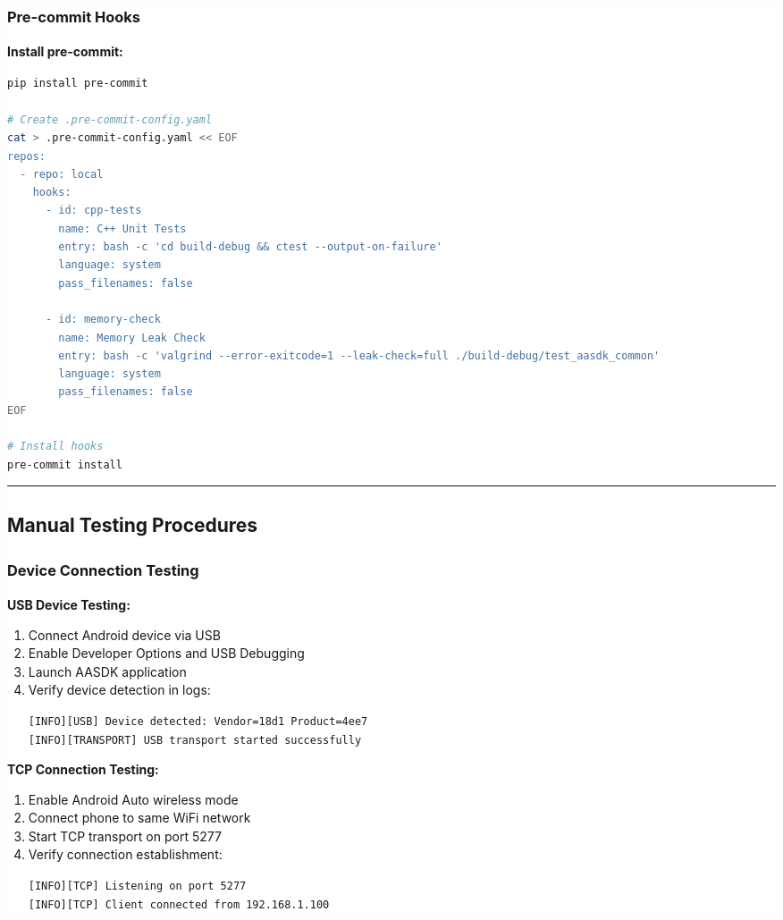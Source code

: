 ```yaml
```

### Pre-commit Hooks

**Install pre-commit:**
```bash
pip install pre-commit

# Create .pre-commit-config.yaml
cat > .pre-commit-config.yaml << EOF
repos:
  - repo: local
    hooks:
      - id: cpp-tests
        name: C++ Unit Tests
        entry: bash -c 'cd build-debug && ctest --output-on-failure'
        language: system
        pass_filenames: false
        
      - id: memory-check
        name: Memory Leak Check
        entry: bash -c 'valgrind --error-exitcode=1 --leak-check=full ./build-debug/test_aasdk_common'
        language: system
        pass_filenames: false
EOF

# Install hooks
pre-commit install
```

---

## Manual Testing Procedures

### Device Connection Testing

**USB Device Testing:**
1. Connect Android device via USB
2. Enable Developer Options and USB Debugging
3. Launch AASDK application
4. Verify device detection in logs:
   ```
   [INFO][USB] Device detected: Vendor=18d1 Product=4ee7
   [INFO][TRANSPORT] USB transport started successfully
   ```

**TCP Connection Testing:**
1. Enable Android Auto wireless mode
2. Connect phone to same WiFi network
3. Start TCP transport on port 5277
4. Verify connection establishment:
   ```
   [INFO][TCP] Listening on port 5277
   [INFO][TCP] Client connected from 192.168.1.100
   ```

